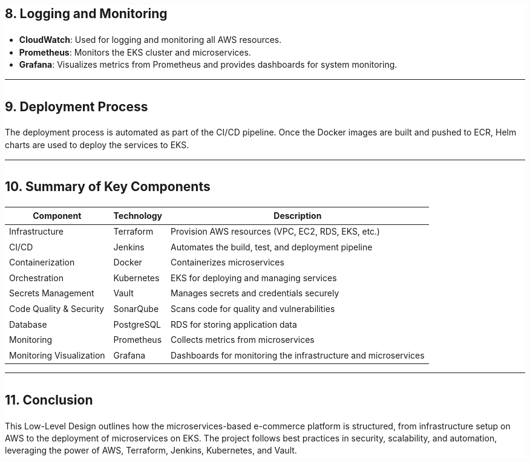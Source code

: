 ## 8. **Logging and Monitoring**

- **CloudWatch**: Used for logging and monitoring all AWS resources.
- **Prometheus**: Monitors the EKS cluster and microservices.
- **Grafana**: Visualizes metrics from Prometheus and provides dashboards for system monitoring.

---

## 9. **Deployment Process**

The deployment process is automated as part of the CI/CD pipeline. Once the Docker images are built and pushed to ECR, Helm charts are used to deploy the services to EKS.

---

## 10. **Summary of Key Components**

| Component              | Technology    | Description                                |
|------------------------|---------------|--------------------------------------------|
| Infrastructure          | Terraform     | Provision AWS resources (VPC, EC2, RDS, EKS, etc.) |
| CI/CD                  | Jenkins       | Automates the build, test, and deployment pipeline |
| Containerization        | Docker        | Containerizes microservices                |
| Orchestration           | Kubernetes    | EKS for deploying and managing services   |
| Secrets Management      | Vault         | Manages secrets and credentials securely  |
| Code Quality & Security | SonarQube     | Scans code for quality and vulnerabilities |
| Database                | PostgreSQL    | RDS for storing application data          |
| Monitoring              | Prometheus    | Collects metrics from microservices       |
| Monitoring Visualization| Grafana       | Dashboards for monitoring the infrastructure and microservices |

---

## 11. **Conclusion**

This Low-Level Design outlines how the microservices-based e-commerce platform is structured, from infrastructure setup on AWS to the deployment of microservices on EKS. The project follows best practices in security, scalability, and automation, leveraging the power of AWS, Terraform, Jenkins, Kubernetes, and Vault.

